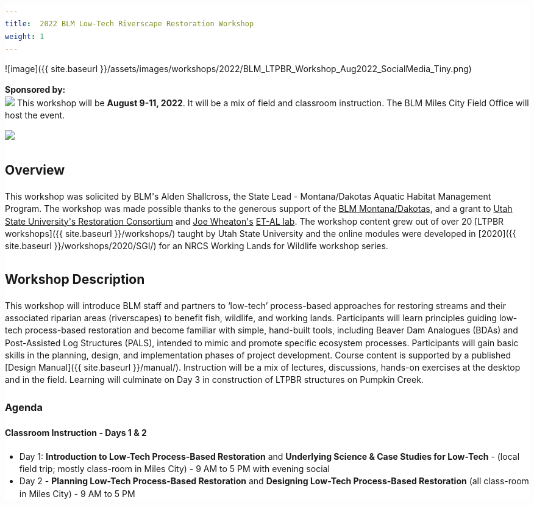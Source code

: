 ```yaml
---
title:  2022 BLM Low-Tech Riverscape Restoration Workshop 
weight: 1
---
```

![image]({{ site.baseurl }}/assets/images/workshops/2022/BLM_LTPBR_Workshop_Aug2022_SocialMedia_Tiny.png)


**Sponsored by:**<br>
<a href="https://www.blm.gov/montana-dakotas"><img class="float-left" src="{{ site.baseurl }}/assets/images/sponsors/blm.png"></a> 
This workshop will be **August 9-11, 2022**. It will be a mix of field and classroom instruction. The BLM Miles City Field Office will host the event.

<a target="_blank" href="https://calendar.google.com/event?action=TEMPLATE&amp;tmeid=MGI3Z2Q5NW12cXJmbWl1bzQyYW9xYmh1cGQgam9lLm0ud2hlYXRvbkBt&amp;tmsrc=joe.m.wheaton%40gmail.com"><img border="0" src="https://www.google.com/calendar/images/ext/gc_button1_en.gif"></a>





## Overview

This workshop was solicited by BLM's Alden Shallcross, the State Lead - Montana/Dakotas Aquatic Habitat Management Program. The workshop was made possible thanks to the generous support of the [BLM Montana/Dakotas](https://www.blm.gov/montana-dakotas), and a grant  to [Utah State University's Restoration Consortium](http://restoration.usu.edu/) and [Joe Wheaton's](http://joewheaton.org/) [ET-AL lab](http://etal.joewheaton.org/).  The workshop content grew out of over 20 [LTPBR workshops]({{ site.baseurl }}/workshops/) taught by  Utah State University and the online modules were developed in  [2020]({{ site.baseurl }}/workshops/2020/SGI/) for an NRCS Working Lands for Wildlife workshop series. 


## Workshop Description
This workshop will introduce BLM staff and partners to ‘low-tech’ process-based approaches for restoring streams and their associated riparian areas (riverscapes) to benefit fish, wildlife, and working lands. Participants will learn principles guiding low-tech process-based restoration and become familiar with simple, hand-built tools, including Beaver Dam Analogues (BDAs) and Post-Assisted Log Structures (PALS), intended to mimic and promote specific ecosystem processes. Participants will gain basic skills in the planning, design, and implementation phases of project development. Course content is supported by a published [Design Manual]({{ site.baseurl }}/manual/).  Instruction will be a mix of lectures, discussions, hands-on exercises at the desktop and in the field. Learning will culminate on Day 3 in construction of LTPBR structures on Pumpkin Creek.





### Agenda

#### Classroom Instruction - Days 1 & 2
- Day 1: **Introduction to Low-Tech Process-Based Restoration** and **Underlying Science & Case Studies for Low-Tech** - (local field trip; mostly class-room in Miles City)  - 9 AM to 5 PM with evening social
- Day 2 - **Planning Low-Tech Process-Based Restoration** and **Designing Low-Tech Process-Based Restoration**  (all class-room in Miles City) - 9 AM to 5 PM
